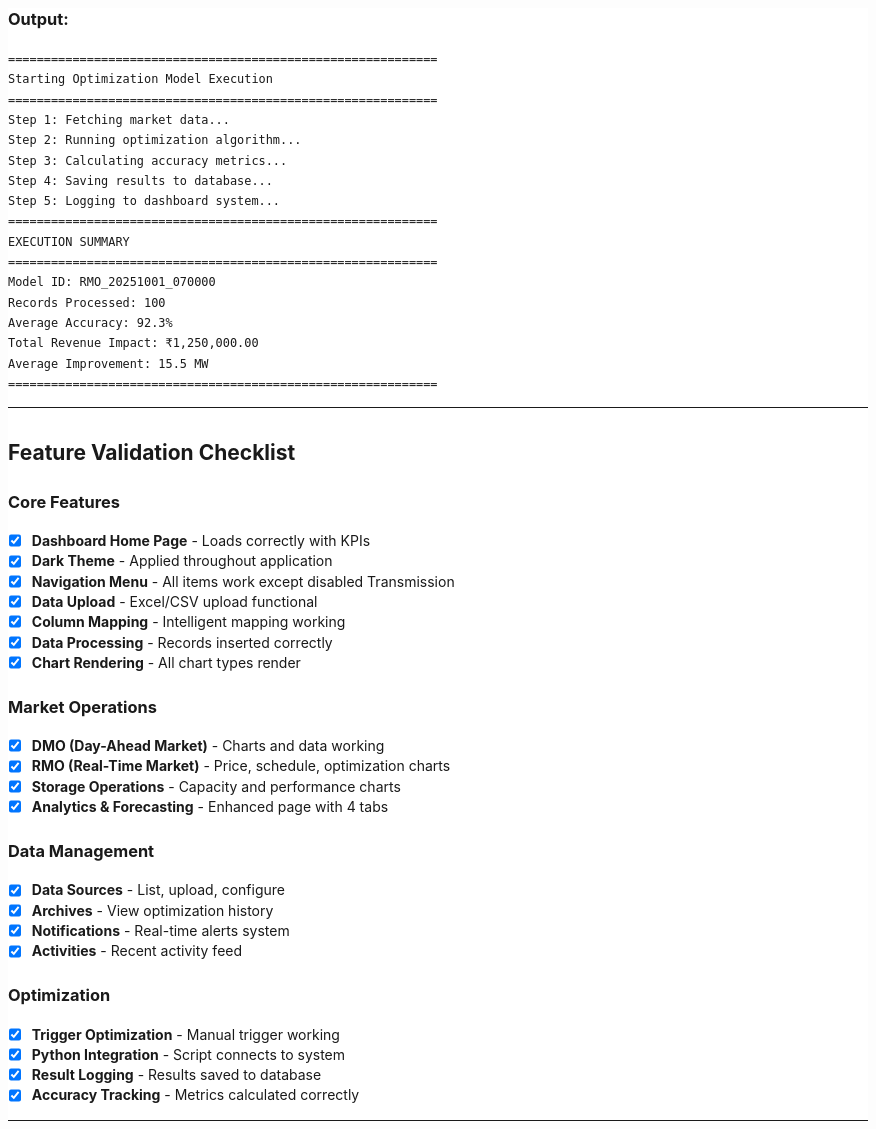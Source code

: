 ### Output:
```
============================================================
Starting Optimization Model Execution
============================================================
Step 1: Fetching market data...
Step 2: Running optimization algorithm...
Step 3: Calculating accuracy metrics...
Step 4: Saving results to database...
Step 5: Logging to dashboard system...
============================================================
EXECUTION SUMMARY
============================================================
Model ID: RMO_20251001_070000
Records Processed: 100
Average Accuracy: 92.3%
Total Revenue Impact: ₹1,250,000.00
Average Improvement: 15.5 MW
============================================================
```

---

## Feature Validation Checklist

### Core Features
- [x] **Dashboard Home Page** - Loads correctly with KPIs
- [x] **Dark Theme** - Applied throughout application
- [x] **Navigation Menu** - All items work except disabled Transmission
- [x] **Data Upload** - Excel/CSV upload functional
- [x] **Column Mapping** - Intelligent mapping working
- [x] **Data Processing** - Records inserted correctly
- [x] **Chart Rendering** - All chart types render

### Market Operations
- [x] **DMO (Day-Ahead Market)** - Charts and data working
- [x] **RMO (Real-Time Market)** - Price, schedule, optimization charts
- [x] **Storage Operations** - Capacity and performance charts
- [x] **Analytics & Forecasting** - Enhanced page with 4 tabs

### Data Management
- [x] **Data Sources** - List, upload, configure
- [x] **Archives** - View optimization history
- [x] **Notifications** - Real-time alerts system
- [x] **Activities** - Recent activity feed

### Optimization
- [x] **Trigger Optimization** - Manual trigger working
- [x] **Python Integration** - Script connects to system
- [x] **Result Logging** - Results saved to database
- [x] **Accuracy Tracking** - Metrics calculated correctly

---
